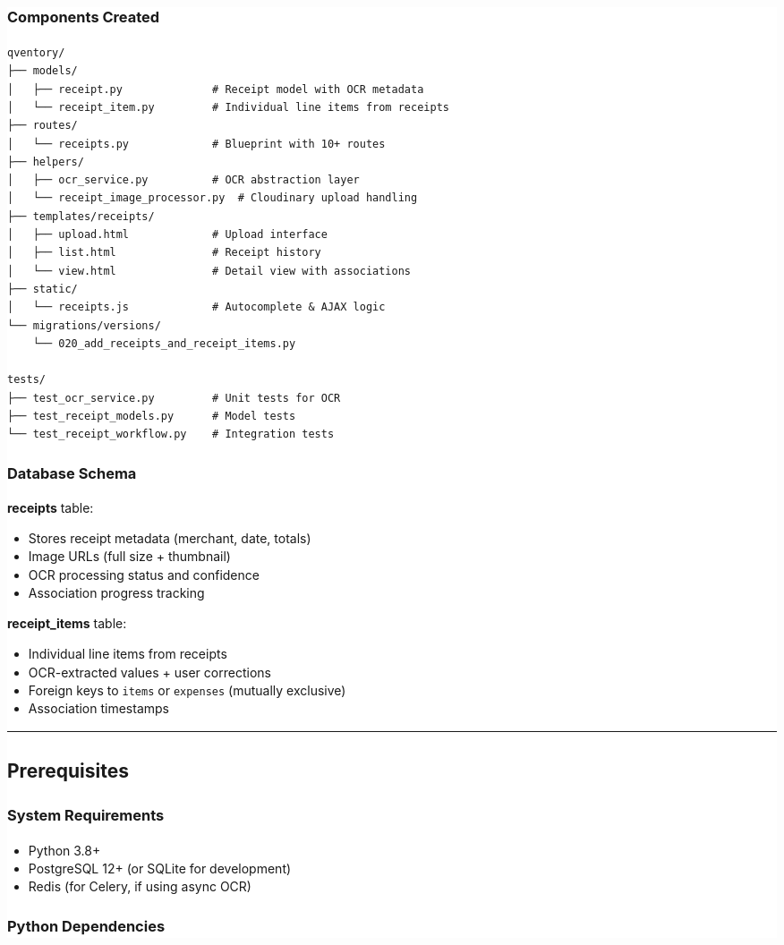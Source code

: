 ### Components Created

```
qventory/
├── models/
│   ├── receipt.py              # Receipt model with OCR metadata
│   └── receipt_item.py         # Individual line items from receipts
├── routes/
│   └── receipts.py             # Blueprint with 10+ routes
├── helpers/
│   ├── ocr_service.py          # OCR abstraction layer
│   └── receipt_image_processor.py  # Cloudinary upload handling
├── templates/receipts/
│   ├── upload.html             # Upload interface
│   ├── list.html               # Receipt history
│   └── view.html               # Detail view with associations
├── static/
│   └── receipts.js             # Autocomplete & AJAX logic
└── migrations/versions/
    └── 020_add_receipts_and_receipt_items.py

tests/
├── test_ocr_service.py         # Unit tests for OCR
├── test_receipt_models.py      # Model tests
└── test_receipt_workflow.py    # Integration tests
```

### Database Schema

**receipts** table:
- Stores receipt metadata (merchant, date, totals)
- Image URLs (full size + thumbnail)
- OCR processing status and confidence
- Association progress tracking

**receipt_items** table:
- Individual line items from receipts
- OCR-extracted values + user corrections
- Foreign keys to `items` or `expenses` (mutually exclusive)
- Association timestamps

---

## Prerequisites

### System Requirements
- Python 3.8+
- PostgreSQL 12+ (or SQLite for development)
- Redis (for Celery, if using async OCR)

### Python Dependencies
